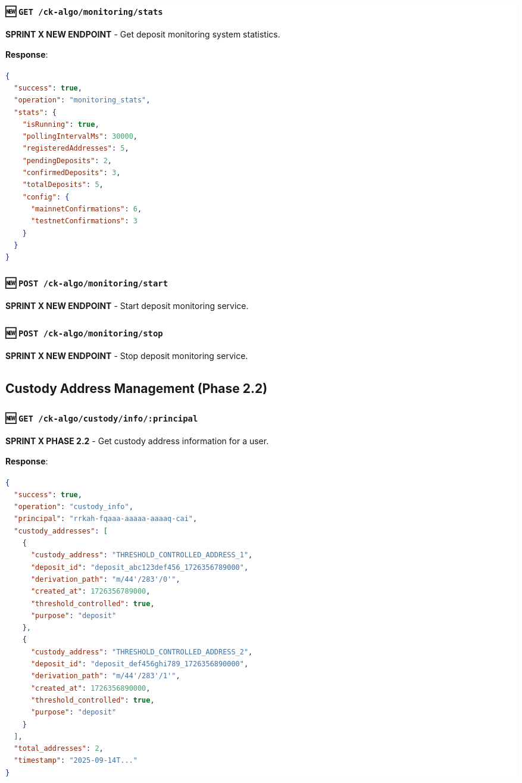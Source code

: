 ### 🆕 `GET /ck-algo/monitoring/stats`
**SPRINT X NEW ENDPOINT** - Get deposit monitoring system statistics.

**Response**:
```json
{
  "success": true,
  "operation": "monitoring_stats",
  "stats": {
    "isRunning": true,
    "pollingIntervalMs": 30000,
    "registeredAddresses": 5,
    "pendingDeposits": 2,
    "confirmedDeposits": 3,
    "totalDeposits": 5,
    "config": {
      "mainnetConfirmations": 6,
      "testnetConfirmations": 3
    }
  }
}
```

### 🆕 `POST /ck-algo/monitoring/start`
**SPRINT X NEW ENDPOINT** - Start deposit monitoring service.

### 🆕 `POST /ck-algo/monitoring/stop`
**SPRINT X NEW ENDPOINT** - Stop deposit monitoring service.

## Custody Address Management (Phase 2.2)

### 🆕 `GET /ck-algo/custody/info/:principal`
**SPRINT X PHASE 2.2** - Get custody address information for a user.

**Response**:
```json
{
  "success": true,
  "operation": "custody_info",
  "principal": "rrkah-fqaaa-aaaaa-aaaaq-cai",
  "custody_addresses": [
    {
      "custody_address": "THRESHOLD_CONTROLLED_ADDRESS_1",
      "deposit_id": "deposit_abc123def456_1726356789000",
      "derivation_path": "m/44'/283'/0'",
      "created_at": 1726356789000,
      "threshold_controlled": true,
      "purpose": "deposit"
    },
    {
      "custody_address": "THRESHOLD_CONTROLLED_ADDRESS_2", 
      "deposit_id": "deposit_def456ghi789_1726356890000",
      "derivation_path": "m/44'/283'/1'",
      "created_at": 1726356890000,
      "threshold_controlled": true,
      "purpose": "deposit"
    }
  ],
  "total_addresses": 2,
  "timestamp": "2025-09-14T..."
}
```
